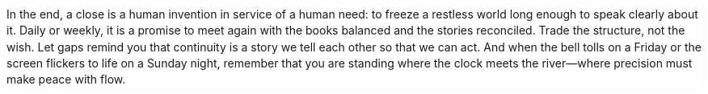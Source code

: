 In the end, a close is a human invention in service of a human need: to freeze a restless world long enough to speak clearly about it. Daily or weekly, it is a promise to meet again with the books balanced and the stories reconciled. Trade the structure, not the wish. Let gaps remind you that continuity is a story we tell each other so that we can act. And when the bell tolls on a Friday or the screen flickers to life on a Sunday night, remember that you are standing where the clock meets the river—where precision must make peace with flow.
